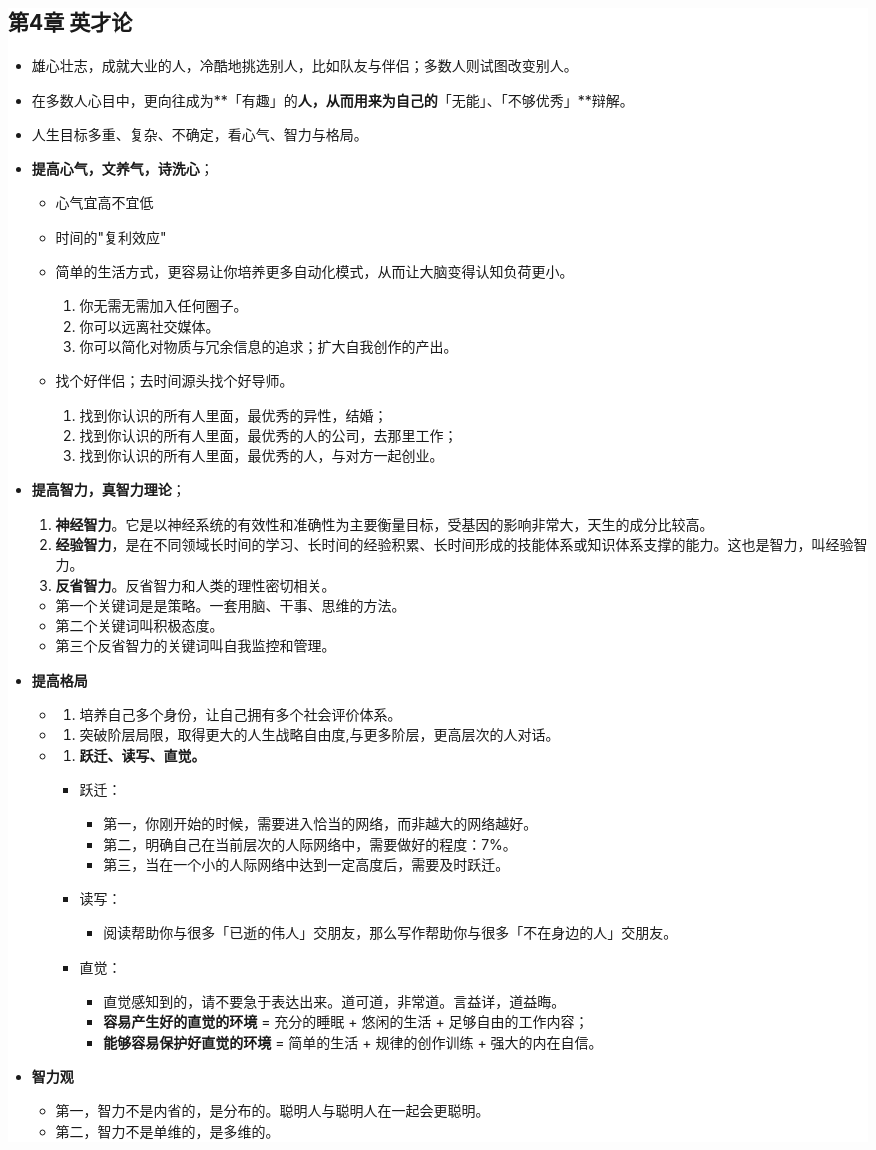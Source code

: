## 第4章 英才论

- 雄心壮志，成就大业的人，冷酷地挑选别人，比如队友与伴侣；多数人则试图改变别人。
- 在多数人心目中，更向往成为**「有趣」的**人，从而用来为自己的**「无能」、「不够优秀」**辩解。
- 人生目标多重、复杂、不确定，看心气、智力与格局。
- **提高心气，文养气，诗洗心**；

  - 心气宜高不宜低
  - 时间的"复利效应"
  - 简单的生活方式，更容易让你培养更多自动化模式，从而让大脑变得认知负荷更小。

    1. 你无需无需加入任何圈子。
    2. 你可以远离社交媒体。
    3. 你可以简化对物质与冗余信息的追求；扩大自我创作的产出。

  - 找个好伴侣；去时间源头找个好导师。

    1. 找到你认识的所有人里面，最优秀的异性，结婚；
    2. 找到你认识的所有人里面，最优秀的人的公司，去那里工作；
    3. 找到你认识的所有人里面，最优秀的人，与对方一起创业。

- **提高智力，真智力理论**；

  1. **神经智力**。它是以神经系统的有效性和准确性为主要衡量目标，受基因的影响非常大，天生的成分比较高。
  2. **经验智力**，是在不同领域长时间的学习、长时间的经验积累、长时间形成的技能体系或知识体系支撑的能力。这也是智力，叫经验智力。
  3. **反省智力**。反省智力和人类的理性密切相关。

    - 第一个关键词是是策略。一套用脑、干事、思维的方法。
    - 第二个关键词叫积极态度。
    - 第三个反省智力的关键词叫自我监控和管理。

- **提高格局**

  - 1. 培养自己多个身份，让自己拥有多个社会评价体系。

  - 1. 突破阶层局限，取得更大的人生战略自由度,与更多阶层，更高层次的人对话。

  - 1. **跃迁、读写、直觉。**

      - 跃迁：

        - 第一，你刚开始的时候，需要进入恰当的网络，而非越大的网络越好。
        - 第二，明确自己在当前层次的人际网络中，需要做好的程度：7%。
        - 第三，当在一个小的人际网络中达到一定高度后，需要及时跃迁。

      - 读写：

        - 阅读帮助你与很多「已逝的伟人」交朋友，那么写作帮助你与很多「不在身边的人」交朋友。

      - 直觉：

        - 直觉感知到的，请不要急于表达出来。道可道，非常道。言益详，道益晦。
        - **容易产生好的直觉的环境** = 充分的睡眠 + 悠闲的生活 + 足够自由的工作内容；
        - **能够容易保护好直觉的环境** = 简单的生活 + 规律的创作训练 + 强大的内在自信。

- **智力观**

  - 第一，智力不是内省的，是分布的。聪明人与聪明人在一起会更聪明。
  - 第二，智力不是单维的，是多维的。
